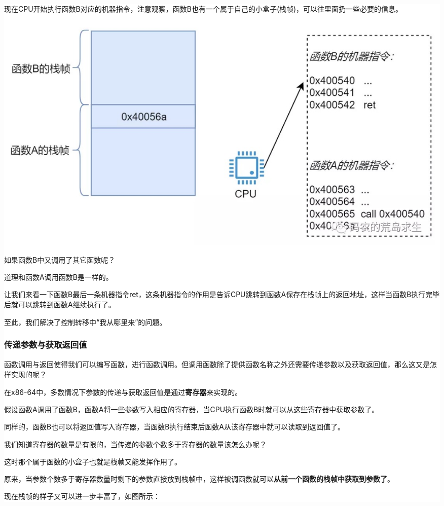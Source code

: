 现在CPU开始执行函数B对应的机器指令，注意观察，函数B也有一个属于自己的小盒子(栈帧)，可以往里面扔一些必要的信息。

![](.gitbook/assets/9_11.jpg)

如果函数B中又调用了其它函数呢？&#x20;

道理和函数A调用函数B是一样的。&#x20;

让我们来看一下函数B最后一条机器指令ret，这条机器指令的作用是告诉CPU跳转到函数A保存在栈帧上的返回地址，这样当函数B执行完毕后就可以跳转到函数A继续执行了。&#x20;

至此，我们解决了控制转移中“我从哪里来”的问题。

### 传递参数与获取返回值

函数调用与返回使得我们可以编写函数，进行函数调用。但调用函数除了提供函数名称之外还需要传递参数以及获取返回值，那么这又是怎样实现的呢？&#x20;

在x86-64中，多数情况下参数的传递与获取返回值是通过**寄存器**来实现的。&#x20;

假设函数A调用了函数B，函数A将一些参数写入相应的寄存器，当CPU执行函数B时就可以从这些寄存器中获取参数了。&#x20;

同样的，函数B也可以将返回值写入寄存器，当函数B执行结束后函数A从该寄存器中就可以读取到返回值了。&#x20;

我们知道寄存器的数量是有限的，当传递的参数个数多于寄存器的数量该怎么办呢？&#x20;

这时那个属于函数的小盒子也就是栈帧又能发挥作用了。&#x20;

原来，当参数个数多于寄存器数量时剩下的参数直接放到栈帧中，这样被调函数就可以**从前一个函数的栈帧中获取到参数了**。

现在栈帧的样子又可以进一步丰富了，如图所示：
